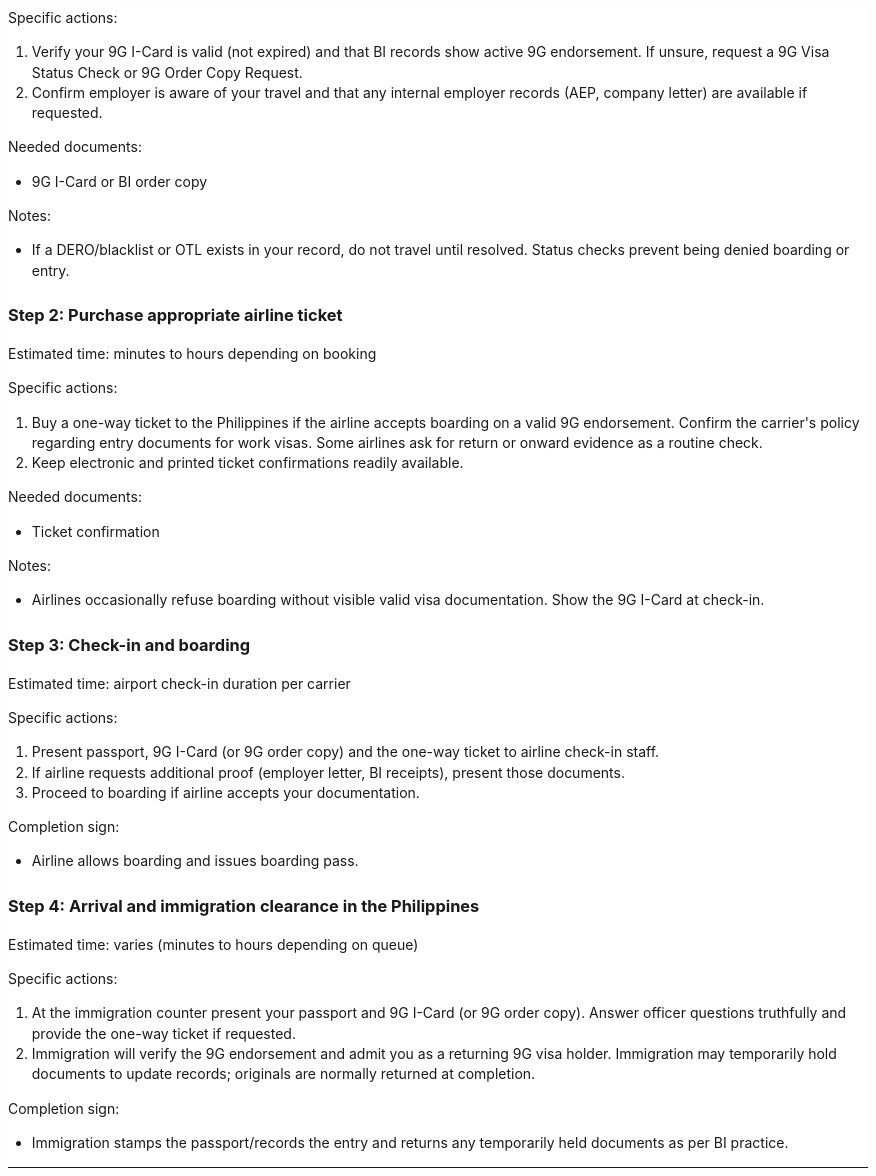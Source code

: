 Specific actions:
1. Verify your 9G I-Card is valid (not expired) and that BI records show active 9G endorsement. If unsure, request a 9G Visa Status Check or 9G Order Copy Request.
2. Confirm employer is aware of your travel and that any internal employer records (AEP, company letter) are available if requested.

Needed documents:
- 9G I-Card or BI order copy

Notes:
- If a DERO/blacklist or OTL exists in your record, do not travel until resolved. Status checks prevent being denied boarding or entry.

### Step 2: Purchase appropriate airline ticket

Estimated time: minutes to hours depending on booking

Specific actions:
1. Buy a one-way ticket to the Philippines if the airline accepts boarding on a valid 9G endorsement. Confirm the carrier's policy regarding entry documents for work visas. Some airlines ask for return or onward evidence as a routine check.
2. Keep electronic and printed ticket confirmations readily available.

Needed documents:
- Ticket confirmation

Notes:
- Airlines occasionally refuse boarding without visible valid visa documentation. Show the 9G I-Card at check-in.

### Step 3: Check-in and boarding

Estimated time: airport check-in duration per carrier

Specific actions:
1. Present passport, 9G I-Card (or 9G order copy) and the one-way ticket to airline check-in staff.
2. If airline requests additional proof (employer letter, BI receipts), present those documents.
3. Proceed to boarding if airline accepts your documentation.

Completion sign:
- Airline allows boarding and issues boarding pass.

### Step 4: Arrival and immigration clearance in the Philippines

Estimated time: varies (minutes to hours depending on queue)

Specific actions:
1. At the immigration counter present your passport and 9G I-Card (or 9G order copy). Answer officer questions truthfully and provide the one-way ticket if requested.
2. Immigration will verify the 9G endorsement and admit you as a returning 9G visa holder. Immigration may temporarily hold documents to update records; originals are normally returned at completion.

Completion sign:
- Immigration stamps the passport/records the entry and returns any temporarily held documents as per BI practice.

---